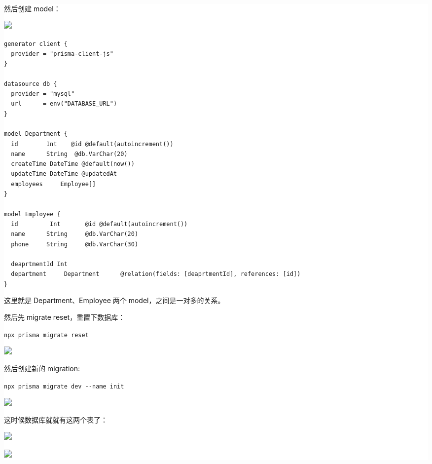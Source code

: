 然后创建 model：

![](https://p9-juejin.byteimg.com/tos-cn-i-k3u1fbpfcp/c549d1d792aa4eb8b177c67ae9a7faee~tplv-k3u1fbpfcp-jj-mark:0:0:0:0:q75.image#?w=1406&h=920&s=183023&e=png&b=1f1f1f)

```
generator client {
  provider = "prisma-client-js"
}

datasource db {
  provider = "mysql"
  url      = env("DATABASE_URL")
}

model Department {
  id        Int    @id @default(autoincrement())
  name      String  @db.VarChar(20)
  createTime DateTime @default(now())
  updateTime DateTime @updatedAt
  employees     Employee[]
}

model Employee {
  id         Int       @id @default(autoincrement())
  name      String     @db.VarChar(20)
  phone     String     @db.VarChar(30)  

  deaprtmentId Int
  department     Department      @relation(fields: [deaprtmentId], references: [id])
}
```

这里就是 Department、Employee 两个 model，之间是一对多的关系。

然后先 migrate reset，重置下数据库：

```
npx prisma migrate reset 
```
![](https://p6-juejin.byteimg.com/tos-cn-i-k3u1fbpfcp/eb18945e33674215bf629c4c44146940~tplv-k3u1fbpfcp-jj-mark:0:0:0:0:q75.image#?w=1162&h=584&s=89806&e=png&b=191919)

然后创建新的 migration:

```
npx prisma migrate dev --name init
```
![](https://p1-juejin.byteimg.com/tos-cn-i-k3u1fbpfcp/dee7c45a681f432596ed1a5e94d49477~tplv-k3u1fbpfcp-jj-mark:0:0:0:0:q75.image#?w=1134&h=498&s=77658&e=png&b=191919)

这时候数据库就就有这两个表了：

![](https://p6-juejin.byteimg.com/tos-cn-i-k3u1fbpfcp/c9dce99f9e864813855eecba63ed88a7~tplv-k3u1fbpfcp-jj-mark:0:0:0:0:q75.image#?w=1088&h=428&s=135687&e=png&b=eceae9)

![](https://p6-juejin.byteimg.com/tos-cn-i-k3u1fbpfcp/0c81ec506a8b4421bb748af4c2077f83~tplv-k3u1fbpfcp-jj-mark:0:0:0:0:q75.image#?w=1020&h=396&s=122940&e=png&b=eeebeb)
